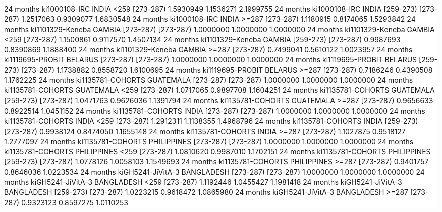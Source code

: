 24 months   ki1000108-IRC              INDIA                          <259                 [273-287)         1.5930949   1.1536271   2.1999755
24 months   ki1000108-IRC              INDIA                          [259-273)            [273-287)         1.2517063   0.9309077   1.6830548
24 months   ki1000108-IRC              INDIA                          >=287                [273-287)         1.1180915   0.8174065   1.5293842
24 months   ki1101329-Keneba           GAMBIA                         [273-287)            [273-287)         1.0000000   1.0000000   1.0000000
24 months   ki1101329-Keneba           GAMBIA                         <259                 [273-287)         1.1500861   0.9117570   1.4507134
24 months   ki1101329-Keneba           GAMBIA                         [259-273)            [273-287)         0.9987693   0.8390869   1.1888400
24 months   ki1101329-Keneba           GAMBIA                         >=287                [273-287)         0.7499041   0.5610122   1.0023957
24 months   ki1119695-PROBIT           BELARUS                        [273-287)            [273-287)         1.0000000   1.0000000   1.0000000
24 months   ki1119695-PROBIT           BELARUS                        [259-273)            [273-287)         1.1738882   0.8558720   1.6100695
24 months   ki1119695-PROBIT           BELARUS                        >=287                [273-287)         0.7186246   0.4390508   1.1762225
24 months   ki1135781-COHORTS          GUATEMALA                      [273-287)            [273-287)         1.0000000   1.0000000   1.0000000
24 months   ki1135781-COHORTS          GUATEMALA                      <259                 [273-287)         1.0717065   0.9897708   1.1604251
24 months   ki1135781-COHORTS          GUATEMALA                      [259-273)            [273-287)         1.0471763   0.9626036   1.1391794
24 months   ki1135781-COHORTS          GUATEMALA                      >=287                [273-287)         0.9656633   0.8922514   1.0451152
24 months   ki1135781-COHORTS          INDIA                          [273-287)            [273-287)         1.0000000   1.0000000   1.0000000
24 months   ki1135781-COHORTS          INDIA                          <259                 [273-287)         1.2912311   1.1138355   1.4968796
24 months   ki1135781-COHORTS          INDIA                          [259-273)            [273-287)         0.9938124   0.8474050   1.1655148
24 months   ki1135781-COHORTS          INDIA                          >=287                [273-287)         1.1027875   0.9518127   1.2777097
24 months   ki1135781-COHORTS          PHILIPPINES                    [273-287)            [273-287)         1.0000000   1.0000000   1.0000000
24 months   ki1135781-COHORTS          PHILIPPINES                    <259                 [273-287)         1.0810620   0.9987010   1.1702151
24 months   ki1135781-COHORTS          PHILIPPINES                    [259-273)            [273-287)         1.0778126   1.0058103   1.1549693
24 months   ki1135781-COHORTS          PHILIPPINES                    >=287                [273-287)         0.9401757   0.8646036   1.0223534
24 months   kiGH5241-JiVitA-3          BANGLADESH                     [273-287)            [273-287)         1.0000000   1.0000000   1.0000000
24 months   kiGH5241-JiVitA-3          BANGLADESH                     <259                 [273-287)         1.1192446   1.0455427   1.1981418
24 months   kiGH5241-JiVitA-3          BANGLADESH                     [259-273)            [273-287)         1.0223215   0.9618472   1.0865980
24 months   kiGH5241-JiVitA-3          BANGLADESH                     >=287                [273-287)         0.9323123   0.8597275   1.0110253
